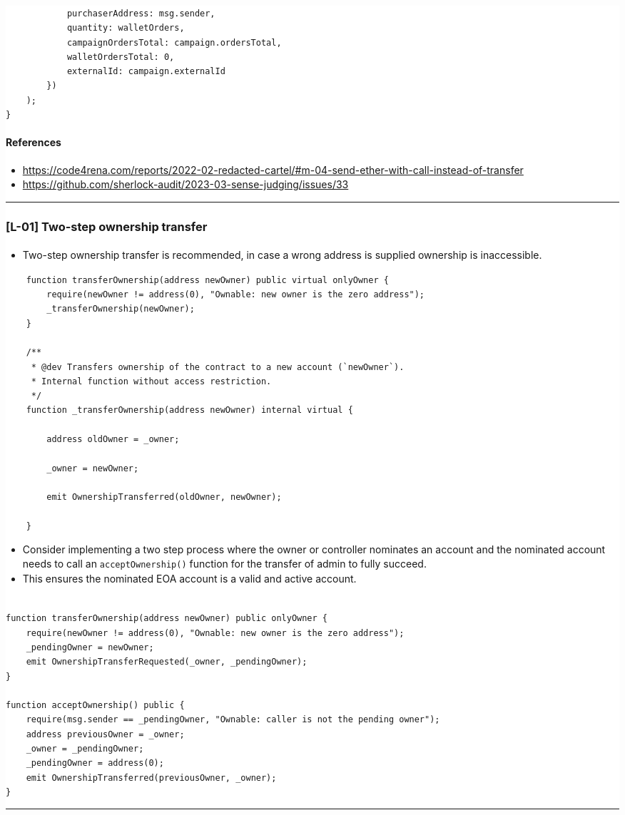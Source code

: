 ```solidity
            purchaserAddress: msg.sender,
            quantity: walletOrders,
            campaignOrdersTotal: campaign.ordersTotal,
            walletOrdersTotal: 0,
            externalId: campaign.externalId
        })
    );
}
```

#### References
- https://code4rena.com/reports/2022-02-redacted-cartel/#m-04-send-ether-with-call-instead-of-transfer
- https://github.com/sherlock-audit/2023-03-sense-judging/issues/33


---
### [L-01] Two-step ownership transfer
- Two-step ownership transfer is recommended, in case a wrong address is supplied ownership is inaccessible.
```solidity
    function transferOwnership(address newOwner) public virtual onlyOwner {
        require(newOwner != address(0), "Ownable: new owner is the zero address");
        _transferOwnership(newOwner);
    }
    
    /**
     * @dev Transfers ownership of the contract to a new account (`newOwner`).
     * Internal function without access restriction.
     */
    function _transferOwnership(address newOwner) internal virtual {

        address oldOwner = _owner;

        _owner = newOwner;

        emit OwnershipTransferred(oldOwner, newOwner);

    }
```
- Consider implementing a two step process where the owner or controller nominates an account and the nominated account needs to call an `acceptOwnership()` function for the transfer of admin to fully succeed. 
- This ensures the nominated EOA account is a valid and active account.
```solidity

function transferOwnership(address newOwner) public onlyOwner {
    require(newOwner != address(0), "Ownable: new owner is the zero address");
    _pendingOwner = newOwner;
    emit OwnershipTransferRequested(_owner, _pendingOwner);
}

function acceptOwnership() public {
    require(msg.sender == _pendingOwner, "Ownable: caller is not the pending owner");
    address previousOwner = _owner;
    _owner = _pendingOwner;
    _pendingOwner = address(0);
    emit OwnershipTransferred(previousOwner, _owner);
}
```

---